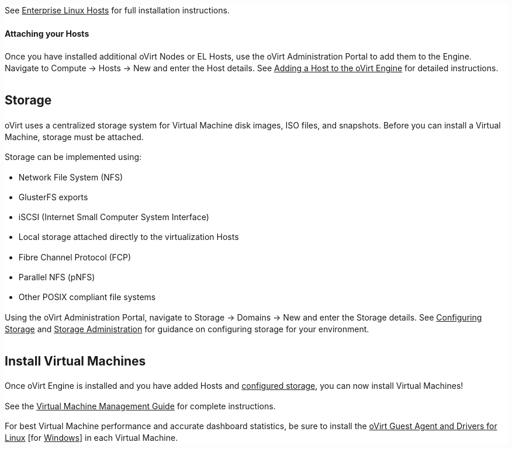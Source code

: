 See [Enterprise Linux Hosts](/documentation/installing_ovirt_as_a_self-hosted_engine_using_the_command_line#Red_Hat_Enterprise_Linux_hosts_SHE_cli_deploy) for full installation instructions.

#### Attaching your Hosts

Once you have installed additional oVirt Nodes or EL Hosts, use the oVirt Administration Portal to add them to the Engine.
Navigate to Compute → Hosts → New and enter the Host details. See
[Adding a Host to the oVirt Engine](/documentation/installing_ovirt_as_a_self-hosted_engine_using_the_command_line#Adding_standard_hosts_to_the_Manager_SHE_cli_deploy) for detailed instructions.

## Storage

oVirt uses a centralized storage system for Virtual Machine disk images, ISO files, and snapshots. Before you can install a Virtual Machine,
storage must be attached.

Storage can be implemented using:

 * Network File System (NFS)

 * GlusterFS exports

 * iSCSI (Internet Small Computer System Interface)

 * Local storage attached directly to the virtualization Hosts

 * Fibre Channel Protocol (FCP)

 * Parallel NFS (pNFS)

 * Other POSIX compliant file systems

Using the oVirt Administration Portal, navigate to Storage → Domains → New and enter the Storage details.
See [Configuring Storage](/documentation/installing_ovirt_as_a_self-hosted_engine_using_the_command_line#Adding_Storage_Domains_to_RHV_SHE_cli_deploy) and
[Storage Administration](/documentation/administration_guide/#chap-Storage) for guidance on configuring storage for your
environment.

## Install Virtual Machines

Once oVirt Engine is installed and you have added Hosts and [configured storage](/documentation/installing_ovirt_as_a_self-hosted_engine_using_the_command_line#Adding_Storage_Domains_to_RHV_SHE_cli_deploy),
you can now install Virtual Machines!

See the [Virtual Machine Management Guide](/documentation/virtual_machine_management_guide/)
for complete instructions.

For best Virtual Machine performance and accurate dashboard statistics, be sure to install the
[oVirt Guest Agent and Drivers for Linux](/documentation/virtual_machine_management_guide/#Installing_the_Guest_Agents_and_Drivers_on_Red_Hat_Enterprise_Linux)
\[for [Windows](/documentation/virtual_machine_management_guide/#Installing_the_Guest_Agents_and_Drivers_on_Windows)\]
in each Virtual Machine.
